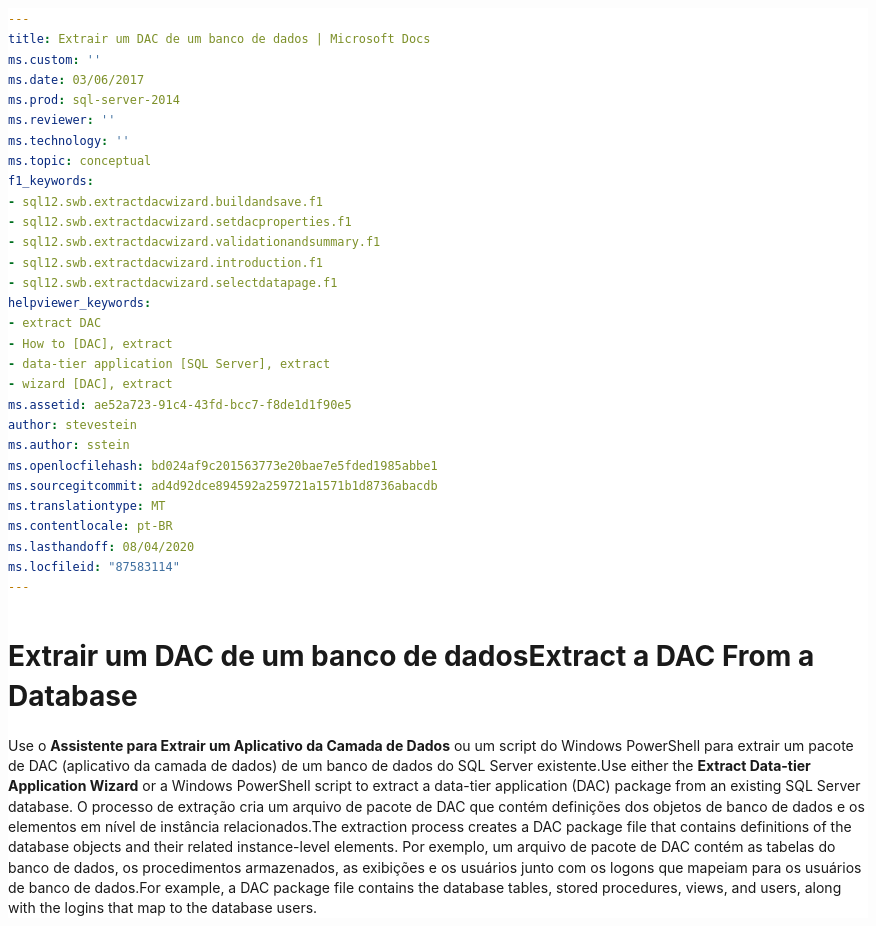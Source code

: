 ```yaml
---
title: Extrair um DAC de um banco de dados | Microsoft Docs
ms.custom: ''
ms.date: 03/06/2017
ms.prod: sql-server-2014
ms.reviewer: ''
ms.technology: ''
ms.topic: conceptual
f1_keywords:
- sql12.swb.extractdacwizard.buildandsave.f1
- sql12.swb.extractdacwizard.setdacproperties.f1
- sql12.swb.extractdacwizard.validationandsummary.f1
- sql12.swb.extractdacwizard.introduction.f1
- sql12.swb.extractdacwizard.selectdatapage.f1
helpviewer_keywords:
- extract DAC
- How to [DAC], extract
- data-tier application [SQL Server], extract
- wizard [DAC], extract
ms.assetid: ae52a723-91c4-43fd-bcc7-f8de1d1f90e5
author: stevestein
ms.author: sstein
ms.openlocfilehash: bd024af9c201563773e20bae7e5fded1985abbe1
ms.sourcegitcommit: ad4d92dce894592a259721a1571b1d8736abacdb
ms.translationtype: MT
ms.contentlocale: pt-BR
ms.lasthandoff: 08/04/2020
ms.locfileid: "87583114"
---
```

# <a name="extract-a-dac-from-a-database"></a><span data-ttu-id="8ed04-102">Extrair um DAC de um banco de dados</span><span class="sxs-lookup"><span data-stu-id="8ed04-102">Extract a DAC From a Database</span></span>
  <span data-ttu-id="8ed04-103">Use o **Assistente para Extrair um Aplicativo da Camada de Dados** ou um script do Windows PowerShell para extrair um pacote de DAC (aplicativo da camada de dados) de um banco de dados do SQL Server existente.</span><span class="sxs-lookup"><span data-stu-id="8ed04-103">Use either the **Extract Data-tier Application Wizard** or a Windows PowerShell script to extract a data-tier application (DAC) package from an existing SQL Server database.</span></span> <span data-ttu-id="8ed04-104">O processo de extração cria um arquivo de pacote de DAC que contém definições dos objetos de banco de dados e os elementos em nível de instância relacionados.</span><span class="sxs-lookup"><span data-stu-id="8ed04-104">The extraction process creates a DAC package file that contains definitions of the database objects and their related instance-level elements.</span></span> <span data-ttu-id="8ed04-105">Por exemplo, um arquivo de pacote de DAC contém as tabelas do banco de dados, os procedimentos armazenados, as exibições e os usuários junto com os logons que mapeiam para os usuários de banco de dados.</span><span class="sxs-lookup"><span data-stu-id="8ed04-105">For example, a DAC package file contains the database tables, stored procedures, views, and users, along with the logins that map to the database users.</span></span>  
  